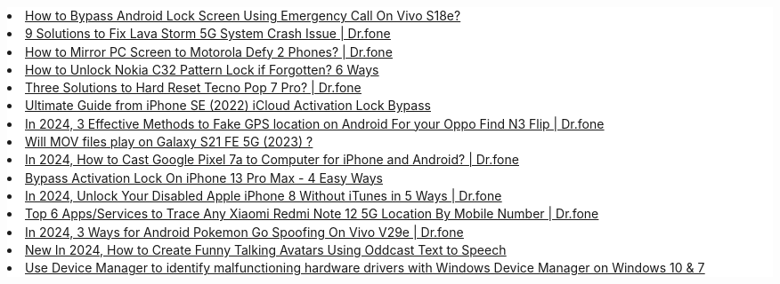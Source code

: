 <li><a href="https://unlock-android.techidaily.com/how-to-bypass-android-lock-screen-using-emergency-call-on-vivo-s18e-by-drfone-android/"><u>How to Bypass Android Lock Screen Using Emergency Call On Vivo S18e?</u></a></li>
<li><a href="https://howto.techidaily.com/9-solutions-to-fix-lava-storm-5g-system-crash-issue-drfone-by-drfone-fix-android-problems-fix-android-problems/"><u>9 Solutions to Fix Lava Storm 5G System Crash Issue | Dr.fone</u></a></li>
<li><a href="https://screen-mirror.techidaily.com/how-to-mirror-pc-screen-to-motorola-defy-2-phones-drfone-by-drfone-android/"><u>How to Mirror PC Screen to Motorola Defy 2 Phones? | Dr.fone</u></a></li>
<li><a href="https://easy-unlock-android.techidaily.com/how-to-unlock-nokia-c32-pattern-lock-if-forgotten-6-ways-by-drfone-android/"><u>How to Unlock Nokia C32 Pattern Lock if Forgotten? 6 Ways</u></a></li>
<li><a href="https://techidaily.com/three-solutions-to-hard-reset-tecno-pop-7-pro-drfone-by-drfone-reset-android-reset-android/"><u>Three Solutions to Hard Reset Tecno Pop 7 Pro? | Dr.fone</u></a></li>
<li><a href="https://activate-lock.techidaily.com/ultimate-guide-from-iphone-se-2022-icloud-activation-lock-bypass-by-drfone-ios/"><u>Ultimate Guide from iPhone SE (2022) iCloud Activation Lock Bypass</u></a></li>
<li><a href="https://android-location.techidaily.com/in-2024-3-effective-methods-to-fake-gps-location-on-android-for-your-oppo-find-n3-flip-drfone-by-drfone-virtual/"><u>In 2024, 3 Effective Methods to Fake GPS location on Android For your Oppo Find N3 Flip | Dr.fone</u></a></li>
<li><a href="https://techidaily.com/will-mov-files-play-on-galaxy-s21-fe-5g-2023-by-aiseesoft-video-converter-play-mov-on-android/"><u>Will MOV files play on Galaxy S21 FE 5G (2023) ?</u></a></li>
<li><a href="https://screen-mirror.techidaily.com/in-2024-how-to-cast-google-pixel-7a-to-computer-for-iphone-and-android-drfone-by-drfone-android/"><u>In 2024, How to Cast Google Pixel 7a to Computer for iPhone and Android? | Dr.fone</u></a></li>
<li><a href="https://activate-lock.techidaily.com/bypass-activation-lock-on-iphone-13-pro-max-4-easy-ways-by-drfone-ios/"><u>Bypass Activation Lock On iPhone 13 Pro Max - 4 Easy Ways</u></a></li>
<li><a href="https://iphone-unlock.techidaily.com/in-2024-unlock-your-disabled-apple-iphone-8-without-itunes-in-5-ways-drfone-by-drfone-ios/"><u>In 2024, Unlock Your Disabled Apple iPhone 8 Without iTunes in 5 Ways | Dr.fone</u></a></li>
<li><a href="https://android-location-track.techidaily.com/top-6-appsservices-to-trace-any-xiaomi-redmi-note-12-5g-location-by-mobile-number-drfone-by-drfone-virtual-android/"><u>Top 6 Apps/Services to Trace Any Xiaomi Redmi Note 12 5G Location By Mobile Number | Dr.fone</u></a></li>
<li><a href="https://change-location.techidaily.com/in-2024-3-ways-for-android-pokemon-go-spoofing-on-vivo-v29e-drfone-by-drfone-virtual-android/"><u>In 2024, 3 Ways for Android Pokemon Go Spoofing On Vivo V29e | Dr.fone</u></a></li>
<li><a href="https://ai-voice-clone.techidaily.com/new-in-2024-how-to-create-funny-talking-avatars-using-oddcast-text-to-speech/"><u>New In 2024, How to Create Funny Talking Avatars Using Oddcast Text to Speech</u></a></li>
<li><a href="https://techidaily.com/use-device-manager-to-identify-malfunctioning-hardware-drivers-with-windows-device-manager-on-windows-10-and-7-by-drivereasy-guide/"><u>Use Device Manager to identify malfunctioning hardware drivers with Windows Device Manager on Windows 10 & 7</u></a></li>
</ul></div>

